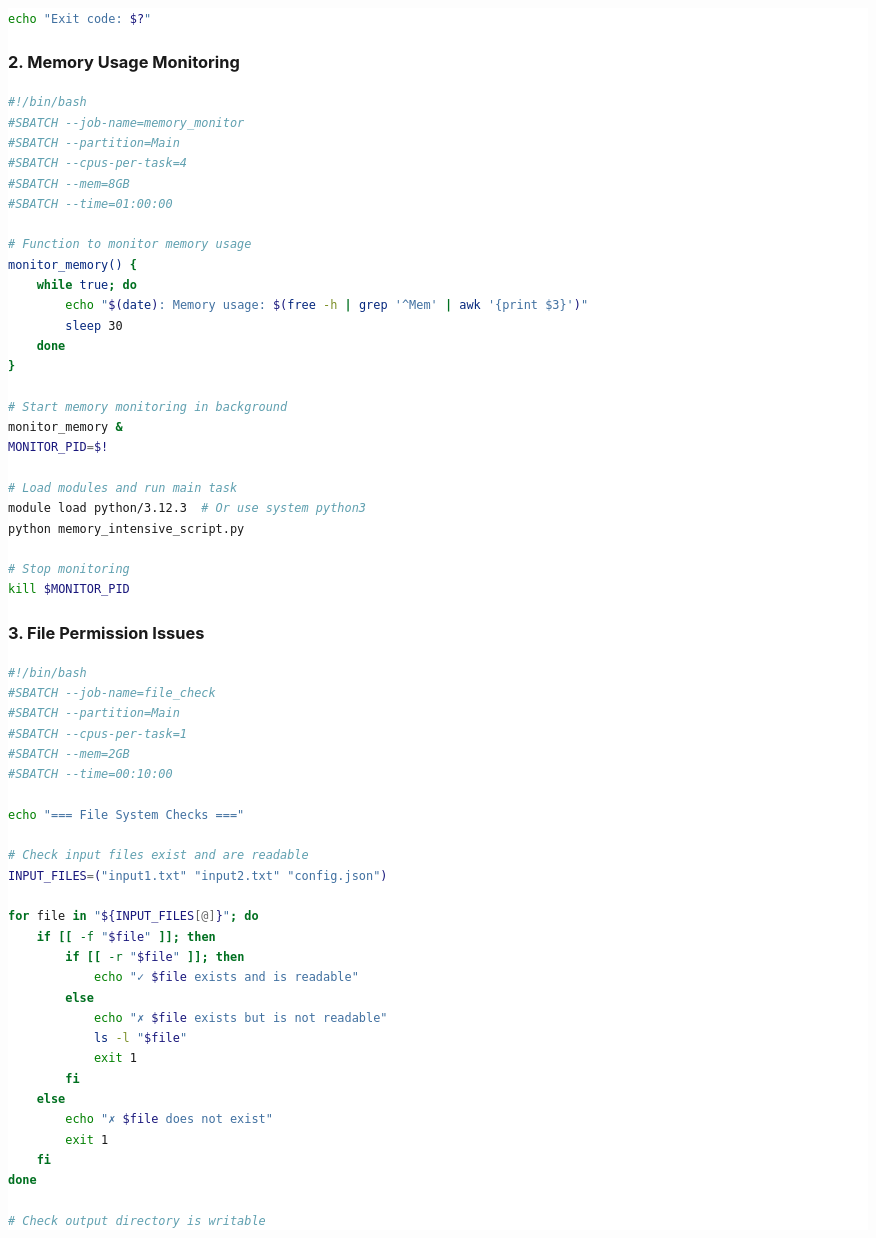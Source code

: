 ```bash
echo "Exit code: $?"
```

### 2. Memory Usage Monitoring

```bash
#!/bin/bash
#SBATCH --job-name=memory_monitor
#SBATCH --partition=Main
#SBATCH --cpus-per-task=4
#SBATCH --mem=8GB
#SBATCH --time=01:00:00

# Function to monitor memory usage
monitor_memory() {
    while true; do
        echo "$(date): Memory usage: $(free -h | grep '^Mem' | awk '{print $3}')"
        sleep 30
    done
}

# Start memory monitoring in background
monitor_memory &
MONITOR_PID=$!

# Load modules and run main task
module load python/3.12.3  # Or use system python3
python memory_intensive_script.py

# Stop monitoring
kill $MONITOR_PID
```

### 3. File Permission Issues

```bash
#!/bin/bash
#SBATCH --job-name=file_check
#SBATCH --partition=Main
#SBATCH --cpus-per-task=1
#SBATCH --mem=2GB
#SBATCH --time=00:10:00

echo "=== File System Checks ==="

# Check input files exist and are readable
INPUT_FILES=("input1.txt" "input2.txt" "config.json")

for file in "${INPUT_FILES[@]}"; do
    if [[ -f "$file" ]]; then
        if [[ -r "$file" ]]; then
            echo "✓ $file exists and is readable"
        else
            echo "✗ $file exists but is not readable"
            ls -l "$file"
            exit 1
        fi
    else
        echo "✗ $file does not exist"
        exit 1
    fi
done

# Check output directory is writable
```